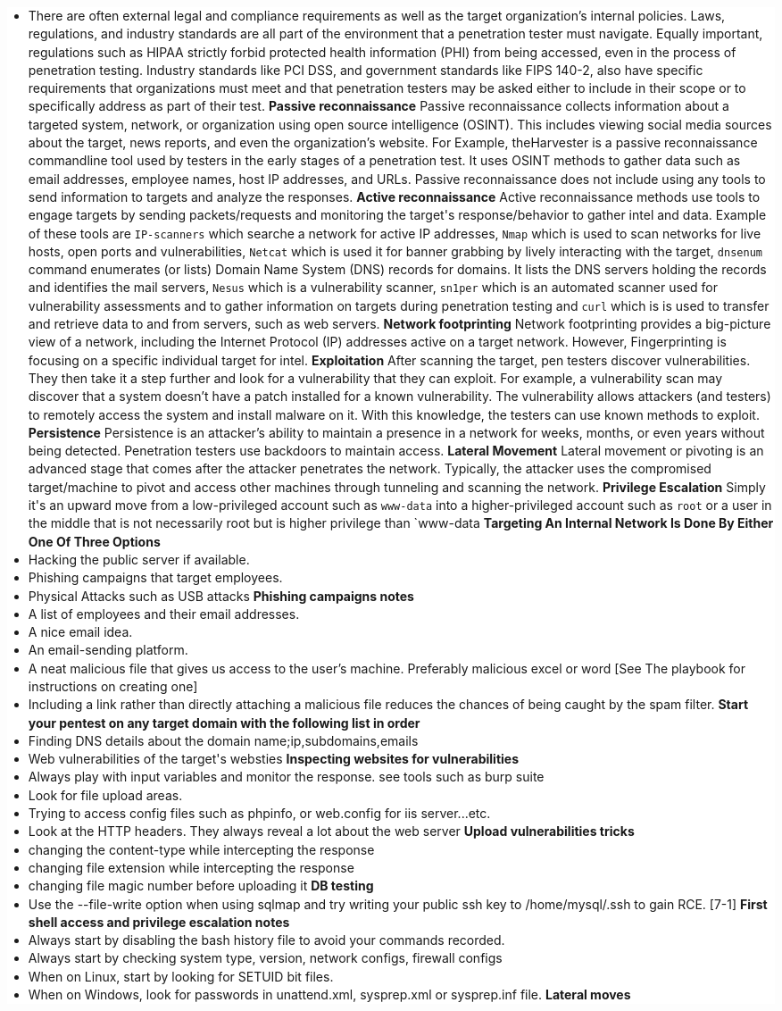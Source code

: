 * There are often external legal and compliance requirements as well as the target organization’s internal policies. Laws, regulations, and industry standards are all part of the environment that a penetration tester must navigate. Equally important, regulations such as HIPAA strictly forbid protected health information (PHI) from being accessed, even in the process of penetration testing. Industry standards like PCI DSS, and government standards like FIPS 140-2, also have specific requirements that organizations must meet and that penetration testers may be asked either to include in their scope or to specifically address as part of their test. **Passive reconnaissance** Passive reconnaissance collects information about a targeted system, network, or organization using open source intelligence (OSINT). This includes viewing social media sources about the target, news reports, and even the organization’s website. For Example, theHarvester is a passive reconnaissance commandline tool used by testers in the early stages of a penetration test. It uses OSINT methods to gather data such as email addresses, employee names, host IP addresses, and URLs. Passive reconnaissance does not include using any tools to send information to targets and analyze the responses. **Active reconnaissance** Active reconnaissance methods use tools to engage targets by sending packets/requests and monitoring the target's response/behavior to gather intel and data. Example of these tools are `IP-scanners` which searche a network for active IP addresses, `Nmap` which is used to scan networks for live hosts, open ports and vulnerabilities, `Netcat` which is used it for banner grabbing by lively interacting with the target, `dnsenum` command enumerates (or lists) Domain Name System (DNS) records for domains. It lists the DNS servers holding the records and identifies the mail servers, `Nesus` which is a vulnerability scanner, `sn1per` which is an automated scanner used for vulnerability assessments and to gather information on targets during penetration testing and `curl` which is is used to transfer and retrieve data to and from servers, such as web servers. **Network footprinting** Network footprinting provides a big-picture view of a network, including the Internet Protocol (IP) addresses active on a target network. However, Fingerprinting is focusing on a specific individual target for intel. **Exploitation** After scanning the target, pen testers discover vulnerabilities. They then take it a step further and look for a vulnerability that they can exploit. For example, a vulnerability scan may discover that a system doesn’t have a patch installed for a known vulnerability. The vulnerability allows attackers (and testers) to remotely access the system and install malware on it. With this knowledge, the testers can use known methods to exploit. **Persistence** Persistence is an attacker’s ability to maintain a presence in a network for weeks, months, or even years without being detected. Penetration testers use backdoors to maintain access. **Lateral Movement** Lateral movement or pivoting is an advanced stage that comes after the attacker penetrates the network. Typically, the attacker uses the compromised target/machine to pivot and access other machines through tunneling and scanning the network. **Privilege Escalation** Simply it's an upward move from a low-privileged account such as `www-data` into a higher-privileged account such as `root` or a user in the middle that is not necessarily root but is higher privilege than \`www-data **Targeting An Internal Network Is Done By Either One Of Three Options**
* Hacking the public server if available.
* Phishing campaigns that target employees.
* Physical Attacks such as USB attacks **Phishing campaigns notes**
* A list of employees and their email addresses.
* A nice email idea.
* An email-sending platform.
* A neat malicious file that gives us access to the user’s machine. Preferably malicious excel or word \[See The playbook for instructions on creating one]
* Including a link rather than directly attaching a malicious file reduces the chances of being caught by the spam filter. **Start your pentest on any target domain with the following list in order**
* Finding DNS details about the domain name;ip,subdomains,emails
* Web vulnerabilities of the target's websties **Inspecting websites for vulnerabilities**
* Always play with input variables and monitor the response. see tools such as burp suite
* Look for file upload areas.
* Trying to access config files such as phpinfo, or web.config for iis server...etc.
* Look at the HTTP headers. They always reveal a lot about the web server **Upload vulnerabilities tricks**
* changing the content-type while intercepting the response
* changing file extension while intercepting the response
* changing file magic number before uploading it **DB testing**
* Use the --file-write option when using sqlmap and try writing your public ssh key to /home/mysql/.ssh to gain RCE. \[7-1] **First shell access and privilege escalation notes**
* Always start by disabling the bash history file to avoid your commands recorded.
* Always start by checking system type, version, network configs, firewall configs
* When on Linux, start by looking for SETUID bit files.
* When on Windows, look for passwords in unattend.xml, sysprep.xml or sysprep.inf file. **Lateral moves**